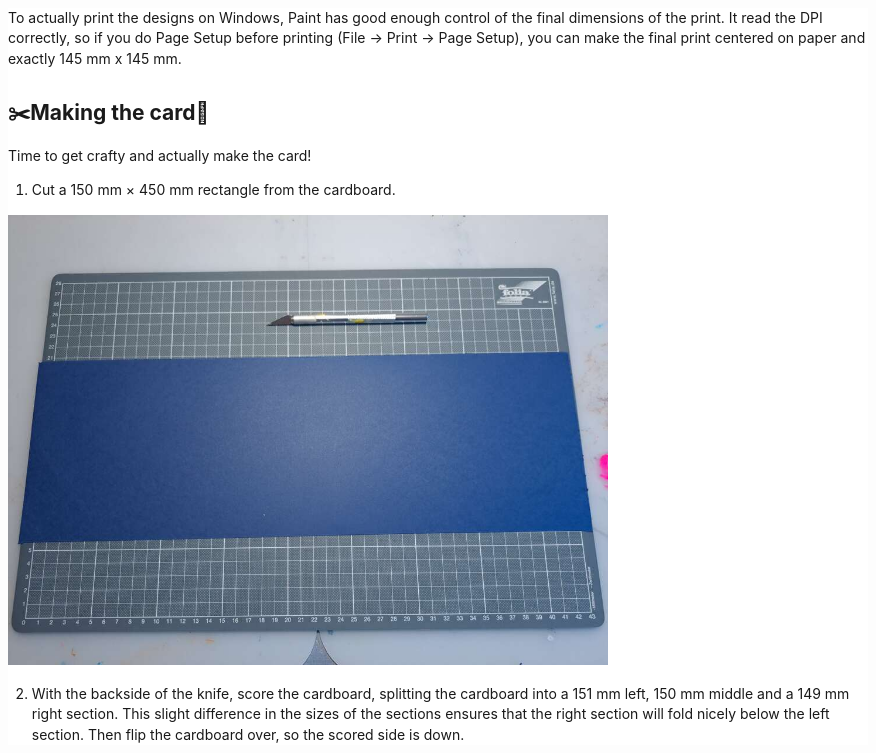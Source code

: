 To actually print the designs on Windows, Paint has good enough control of the
final dimensions of the print. It read the DPI correctly, so if you do Page
Setup before printing (File -> Print -> Page Setup), you can make the final
print centered on paper and exactly 145 mm x 145 mm.

## ✂️Making the card📏

Time to get crafty and actually make the card!

1. Cut a 150 mm × 450 mm rectangle from the cardboard.

<img src="images/rectangle.jpg" alt="Photograph showing a 150 mm × 450 mm rectangle cut from cardboards" width="600 dp"/>

2. With the backside of the knife, score the cardboard, splitting the cardboard
   into a 151 mm left, 150 mm middle and a 149 mm right section. This slight
   difference in the sizes of the sections ensures that the right section will
   fold nicely below the left section. Then flip the cardboard over, so the
   scored side is down.
